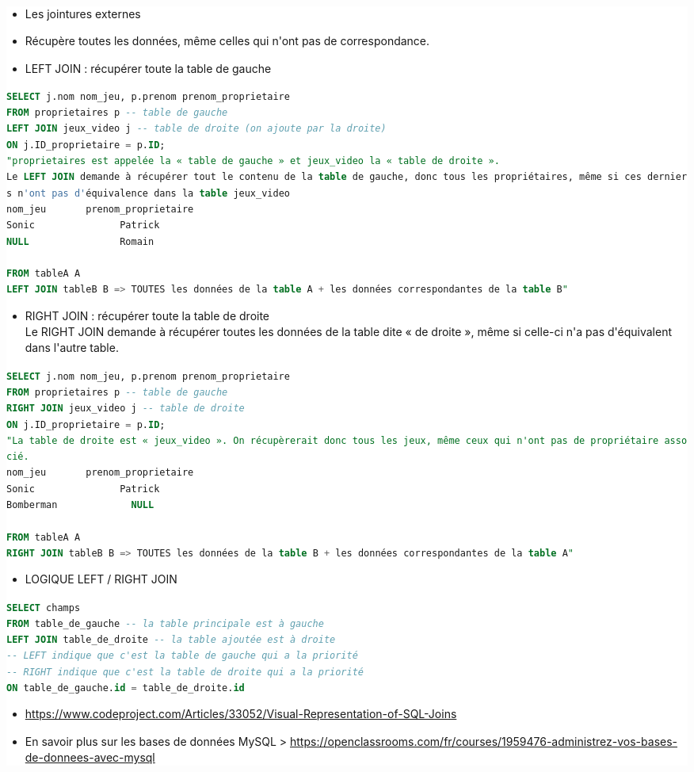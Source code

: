 * Les jointures externes

* Récupère toutes les données, même celles qui n'ont pas de correspondance.

* LEFT JOIN : récupérer toute la table de gauche
```sql
SELECT j.nom nom_jeu, p.prenom prenom_proprietaire
FROM proprietaires p -- table de gauche
LEFT JOIN jeux_video j -- table de droite (on ajoute par la droite)
ON j.ID_proprietaire = p.ID;
"proprietaires est appelée la « table de gauche » et jeux_video la « table de droite ». 
Le LEFT JOIN demande à récupérer tout le contenu de la table de gauche, donc tous les propriétaires, même si ces derniers n'ont pas d'équivalence dans la table jeux_video
nom_jeu       prenom_proprietaire
Sonic               Patrick
NULL                Romain

FROM tableA A
LEFT JOIN tableB B => TOUTES les données de la table A + les données correspondantes de la table B"
```

* RIGHT JOIN : récupérer toute la table de droite   
Le RIGHT JOIN demande à récupérer toutes les données de la table dite « de droite », même si celle-ci n'a pas d'équivalent dans l'autre table.
```sql
SELECT j.nom nom_jeu, p.prenom prenom_proprietaire
FROM proprietaires p -- table de gauche
RIGHT JOIN jeux_video j -- table de droite
ON j.ID_proprietaire = p.ID;
"La table de droite est « jeux_video ». On récupèrerait donc tous les jeux, même ceux qui n'ont pas de propriétaire associé.
nom_jeu       prenom_proprietaire
Sonic               Patrick
Bomberman             NULL

FROM tableA A
RIGHT JOIN tableB B => TOUTES les données de la table B + les données correspondantes de la table A"
```

* LOGIQUE LEFT / RIGHT JOIN
```sql
SELECT champs
FROM table_de_gauche -- la table principale est à gauche
LEFT JOIN table_de_droite -- la table ajoutée est à droite
-- LEFT indique que c'est la table de gauche qui a la priorité
-- RIGHT indique que c'est la table de droite qui a la priorité
ON table_de_gauche.id = table_de_droite.id
```

* https://www.codeproject.com/Articles/33052/Visual-Representation-of-SQL-Joins

* En savoir plus sur les bases de données MySQL > https://openclassrooms.com/fr/courses/1959476-administrez-vos-bases-de-donnees-avec-mysql